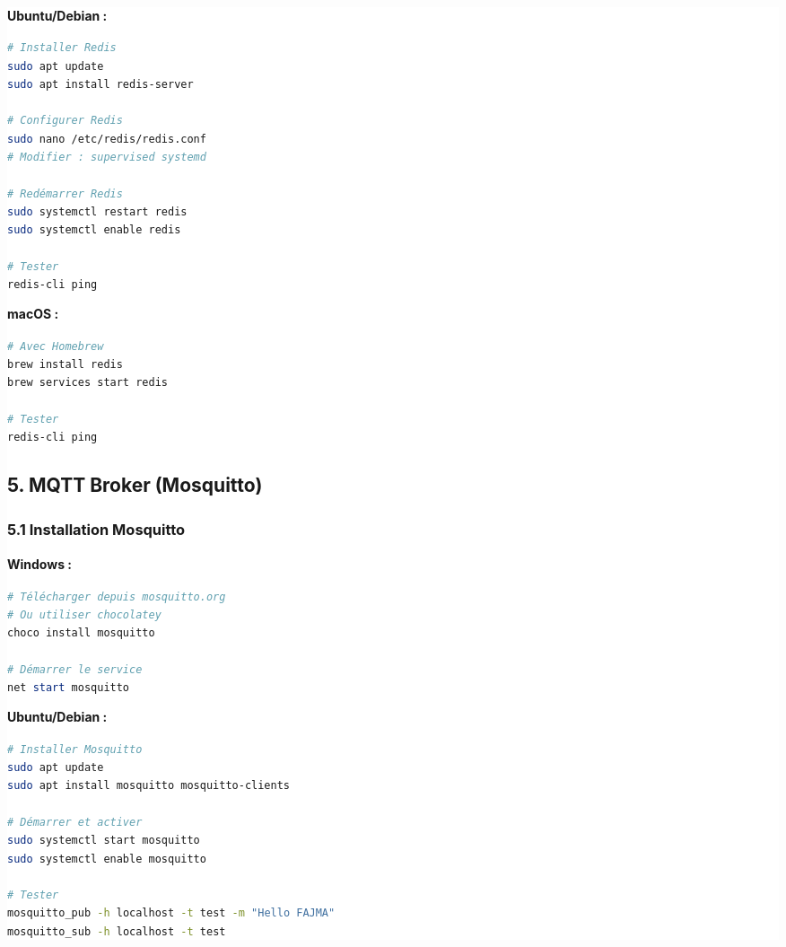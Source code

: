 **Ubuntu/Debian :**
```bash
# Installer Redis
sudo apt update
sudo apt install redis-server

# Configurer Redis
sudo nano /etc/redis/redis.conf
# Modifier : supervised systemd

# Redémarrer Redis
sudo systemctl restart redis
sudo systemctl enable redis

# Tester
redis-cli ping
```

**macOS :**
```bash
# Avec Homebrew
brew install redis
brew services start redis

# Tester
redis-cli ping
```

## 5. MQTT Broker (Mosquitto)

### 5.1 Installation Mosquitto

**Windows :**
```powershell
# Télécharger depuis mosquitto.org
# Ou utiliser chocolatey
choco install mosquitto

# Démarrer le service
net start mosquitto
```

**Ubuntu/Debian :**
```bash
# Installer Mosquitto
sudo apt update
sudo apt install mosquitto mosquitto-clients

# Démarrer et activer
sudo systemctl start mosquitto
sudo systemctl enable mosquitto

# Tester
mosquitto_pub -h localhost -t test -m "Hello FAJMA"
mosquitto_sub -h localhost -t test
```
